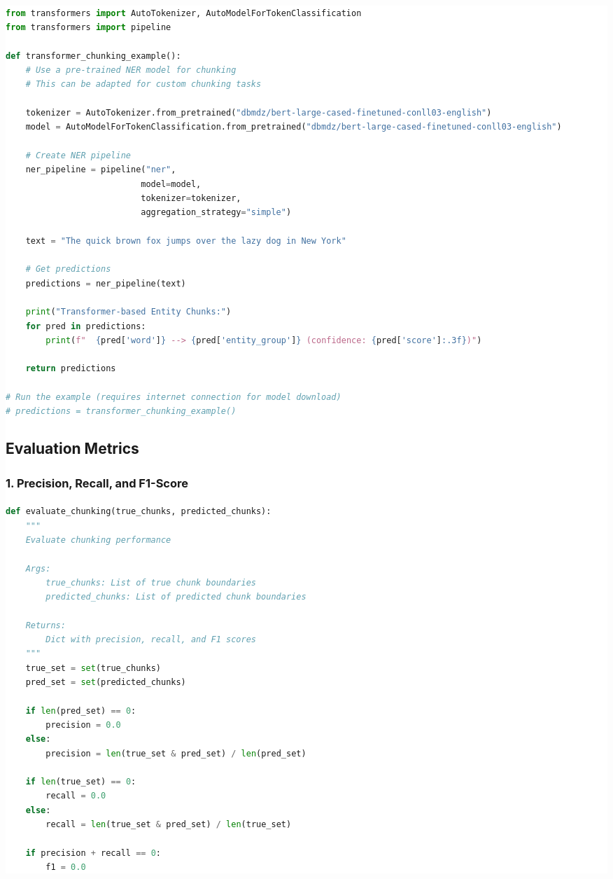```python
from transformers import AutoTokenizer, AutoModelForTokenClassification
from transformers import pipeline

def transformer_chunking_example():
    # Use a pre-trained NER model for chunking
    # This can be adapted for custom chunking tasks
    
    tokenizer = AutoTokenizer.from_pretrained("dbmdz/bert-large-cased-finetuned-conll03-english")
    model = AutoModelForTokenClassification.from_pretrained("dbmdz/bert-large-cased-finetuned-conll03-english")
    
    # Create NER pipeline
    ner_pipeline = pipeline("ner", 
                           model=model, 
                           tokenizer=tokenizer,
                           aggregation_strategy="simple")
    
    text = "The quick brown fox jumps over the lazy dog in New York"
    
    # Get predictions
    predictions = ner_pipeline(text)
    
    print("Transformer-based Entity Chunks:")
    for pred in predictions:
        print(f"  {pred['word']} --> {pred['entity_group']} (confidence: {pred['score']:.3f})")
    
    return predictions

# Run the example (requires internet connection for model download)
# predictions = transformer_chunking_example()
```

## Evaluation Metrics

### 1. Precision, Recall, and F1-Score

```python
def evaluate_chunking(true_chunks, predicted_chunks):
    """
    Evaluate chunking performance
    
    Args:
        true_chunks: List of true chunk boundaries
        predicted_chunks: List of predicted chunk boundaries
    
    Returns:
        Dict with precision, recall, and F1 scores
    """
    true_set = set(true_chunks)
    pred_set = set(predicted_chunks)
    
    if len(pred_set) == 0:
        precision = 0.0
    else:
        precision = len(true_set & pred_set) / len(pred_set)
    
    if len(true_set) == 0:
        recall = 0.0
    else:
        recall = len(true_set & pred_set) / len(true_set)
    
    if precision + recall == 0:
        f1 = 0.0
```